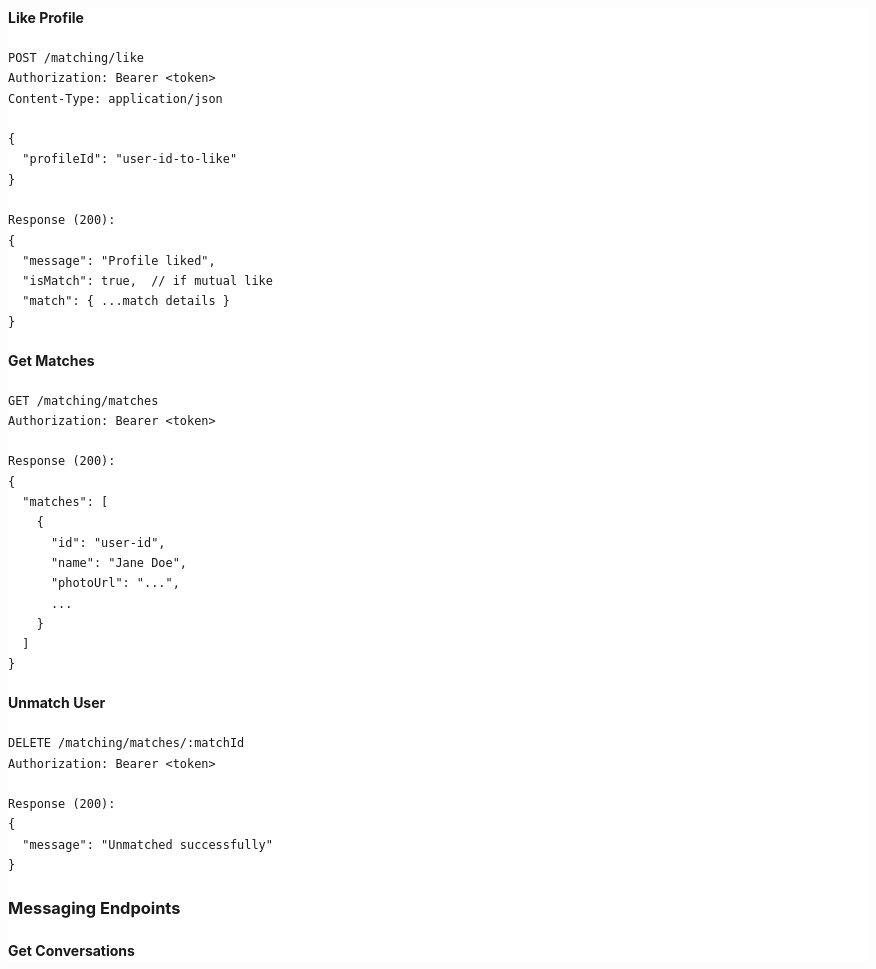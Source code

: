 #### Like Profile

```http
POST /matching/like
Authorization: Bearer <token>
Content-Type: application/json

{
  "profileId": "user-id-to-like"
}

Response (200):
{
  "message": "Profile liked",
  "isMatch": true,  // if mutual like
  "match": { ...match details }
}
```

#### Get Matches

```http
GET /matching/matches
Authorization: Bearer <token>

Response (200):
{
  "matches": [
    {
      "id": "user-id",
      "name": "Jane Doe",
      "photoUrl": "...",
      ...
    }
  ]
}
```

#### Unmatch User

```http
DELETE /matching/matches/:matchId
Authorization: Bearer <token>

Response (200):
{
  "message": "Unmatched successfully"
}
```

### Messaging Endpoints

#### Get Conversations
